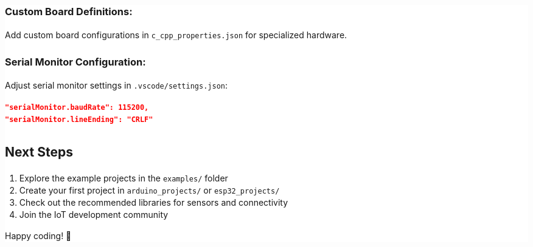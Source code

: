 ### Custom Board Definitions:
Add custom board configurations in `c_cpp_properties.json` for specialized hardware.

### Serial Monitor Configuration:
Adjust serial monitor settings in `.vscode/settings.json`:

```json
"serialMonitor.baudRate": 115200,
"serialMonitor.lineEnding": "CRLF"
```

## Next Steps

1. Explore the example projects in the `examples/` folder
2. Create your first project in `arduino_projects/` or `esp32_projects/`
3. Check out the recommended libraries for sensors and connectivity
4. Join the IoT development community

Happy coding! 🚀